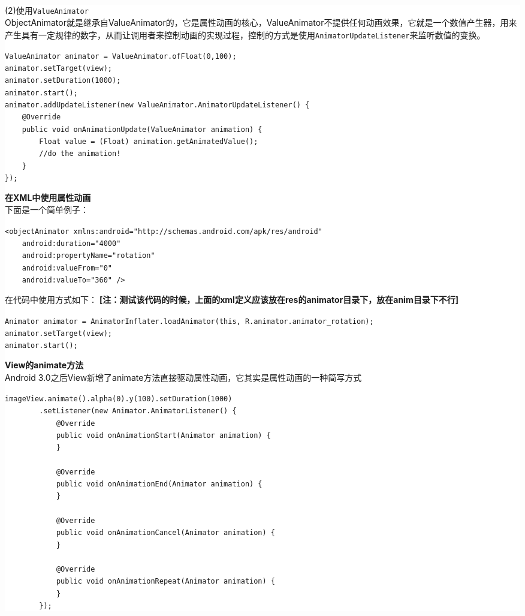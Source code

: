 (2)使用`ValueAnimator`  
ObjectAnimator就是继承自ValueAnimator的，它是属性动画的核心，ValueAnimator不提供任何动画效果，它就是一个数值产生器，用来产生具有一定规律的数字，从而让调用者来控制动画的实现过程，控制的方式是使用`AnimatorUpdateListener`来监听数值的变换。
```
ValueAnimator animator = ValueAnimator.ofFloat(0,100);
animator.setTarget(view);
animator.setDuration(1000);
animator.start();
animator.addUpdateListener(new ValueAnimator.AnimatorUpdateListener() {
    @Override
    public void onAnimationUpdate(ValueAnimator animation) {
        Float value = (Float) animation.getAnimatedValue();
        //do the animation!
    }
});
```

**在XML中使用属性动画**  
下面是一个简单例子：
```
<objectAnimator xmlns:android="http://schemas.android.com/apk/res/android"
    android:duration="4000"
    android:propertyName="rotation"
    android:valueFrom="0"
    android:valueTo="360" />
```
在代码中使用方式如下： **[注：测试该代码的时候，上面的xml定义应该放在res的animator目录下，放在anim目录下不行]**
```
Animator animator = AnimatorInflater.loadAnimator(this, R.animator.animator_rotation);
animator.setTarget(view);
animator.start();
```

**View的animate方法**  
Android 3.0之后View新增了animate方法直接驱动属性动画，它其实是属性动画的一种简写方式
```
imageView.animate().alpha(0).y(100).setDuration(1000)
        .setListener(new Animator.AnimatorListener() {
            @Override
            public void onAnimationStart(Animator animation) {
            }

            @Override
            public void onAnimationEnd(Animator animation) {
            }

            @Override
            public void onAnimationCancel(Animator animation) {
            }

            @Override
            public void onAnimationRepeat(Animator animation) {
            }
        });
```
